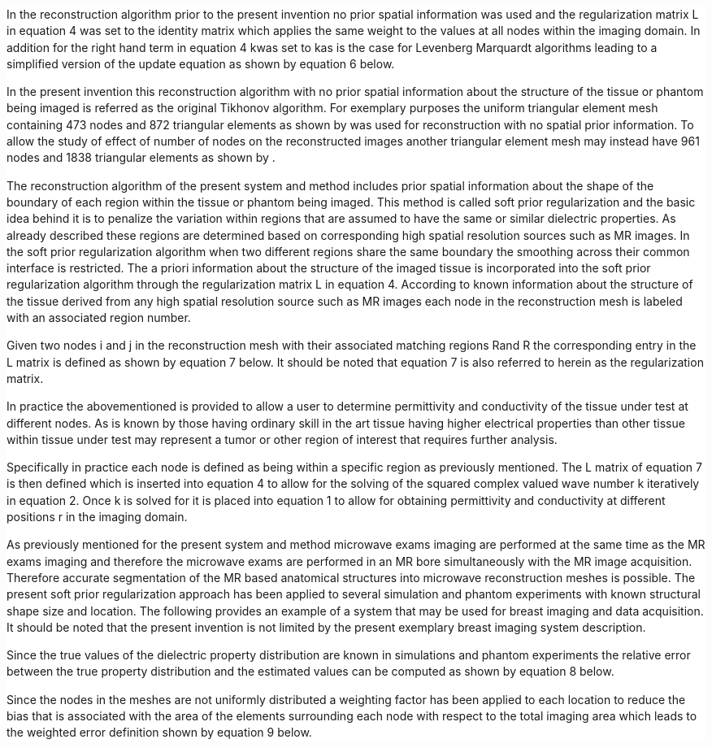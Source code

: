 In the reconstruction algorithm prior to the present invention no prior spatial information was used and the regularization matrix L in equation 4 was set to the identity matrix which applies the same weight to the values at all nodes within the imaging domain. In addition for the right hand term in equation 4 kwas set to kas is the case for Levenberg Marquardt algorithms leading to a simplified version of the update equation as shown by equation 6 below.

In the present invention this reconstruction algorithm with no prior spatial information about the structure of the tissue or phantom being imaged is referred as the original Tikhonov algorithm. For exemplary purposes the uniform triangular element mesh containing 473 nodes and 872 triangular elements as shown by was used for reconstruction with no spatial prior information. To allow the study of effect of number of nodes on the reconstructed images another triangular element mesh may instead have 961 nodes and 1838 triangular elements as shown by .

The reconstruction algorithm of the present system and method includes prior spatial information about the shape of the boundary of each region within the tissue or phantom being imaged. This method is called soft prior regularization and the basic idea behind it is to penalize the variation within regions that are assumed to have the same or similar dielectric properties. As already described these regions are determined based on corresponding high spatial resolution sources such as MR images. In the soft prior regularization algorithm when two different regions share the same boundary the smoothing across their common interface is restricted. The a priori information about the structure of the imaged tissue is incorporated into the soft prior regularization algorithm through the regularization matrix L in equation 4. According to known information about the structure of the tissue derived from any high spatial resolution source such as MR images each node in the reconstruction mesh is labeled with an associated region number.

Given two nodes i and j in the reconstruction mesh with their associated matching regions Rand R the corresponding entry in the L matrix is defined as shown by equation 7 below. It should be noted that equation 7 is also referred to herein as the regularization matrix.

In practice the abovementioned is provided to allow a user to determine permittivity and conductivity of the tissue under test at different nodes. As is known by those having ordinary skill in the art tissue having higher electrical properties than other tissue within tissue under test may represent a tumor or other region of interest that requires further analysis.

Specifically in practice each node is defined as being within a specific region as previously mentioned. The L matrix of equation 7 is then defined which is inserted into equation 4 to allow for the solving of the squared complex valued wave number k iteratively in equation 2. Once k is solved for it is placed into equation 1 to allow for obtaining permittivity and conductivity at different positions r in the imaging domain.

As previously mentioned for the present system and method microwave exams imaging are performed at the same time as the MR exams imaging and therefore the microwave exams are performed in an MR bore simultaneously with the MR image acquisition. Therefore accurate segmentation of the MR based anatomical structures into microwave reconstruction meshes is possible. The present soft prior regularization approach has been applied to several simulation and phantom experiments with known structural shape size and location. The following provides an example of a system that may be used for breast imaging and data acquisition. It should be noted that the present invention is not limited by the present exemplary breast imaging system description.

Since the true values of the dielectric property distribution are known in simulations and phantom experiments the relative error between the true property distribution and the estimated values can be computed as shown by equation 8 below.

Since the nodes in the meshes are not uniformly distributed a weighting factor has been applied to each location to reduce the bias that is associated with the area of the elements surrounding each node with respect to the total imaging area which leads to the weighted error definition shown by equation 9 below.
